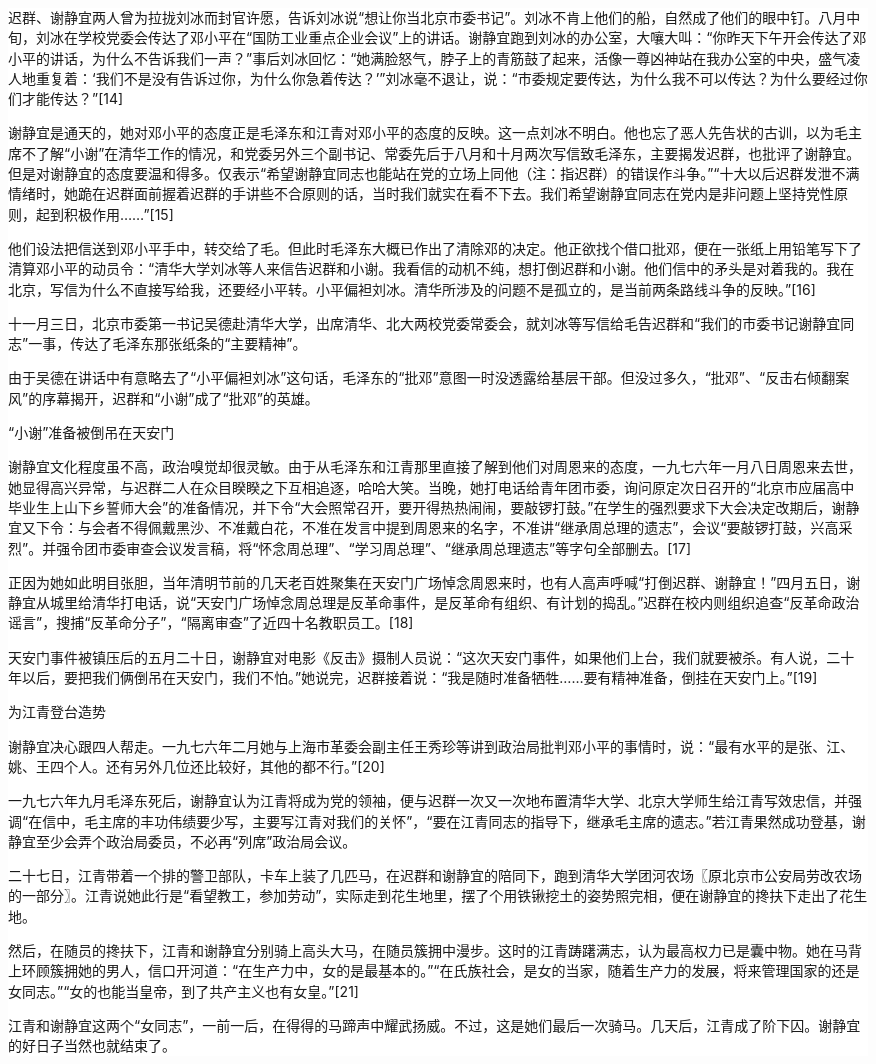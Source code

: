 
迟群、谢静宜两人曾为拉拢刘冰而封官许愿，告诉刘冰说&ldquo;想让你当北京市委书记&rdquo;。刘冰不肯上他们的船，自然成了他们的眼中钉。八月中旬，刘冰在学校党委会传达了邓小平在&ldquo;国防工业重点企业会议&rdquo;上的讲话。谢静宜跑到刘冰的办公室，大嚷大叫：&ldquo;你昨天下午开会传达了邓小平的讲话，为什么不告诉我们一声？&rdquo;事后刘冰回忆：&ldquo;她满脸怒气，脖子上的青筋鼓了起来，活像一尊凶神站在我办公室的中央，盛气凌人地重复着：&lsquo;我们不是没有告诉过你，为什么你急着传达？&rsquo;&rdquo;刘冰毫不退让，说：&ldquo;市委规定要传达，为什么我不可以传达？为什么要经过你们才能传达？&rdquo;[14]


谢静宜是通天的，她对邓小平的态度正是毛泽东和江青对邓小平的态度的反映。这一点刘冰不明白。他也忘了恶人先告状的古训，以为毛主席不了解&ldquo;小谢&rdquo;在清华工作的情况，和党委另外三个副书记、常委先后于八月和十月两次写信致毛泽东，主要揭发迟群，也批评了谢静宜。但是对谢静宜的态度要温和得多。仅表示&ldquo;希望谢静宜同志也能站在党的立场上同他（注：指迟群）的错误作斗争。&rdquo;&ldquo;十大以后迟群发泄不满情绪时，她跪在迟群面前握着迟群的手讲些不合原则的话，当时我们就实在看不下去。我们希望谢静宜同志在党内是非问题上坚持党性原则，起到积极作用&hellip;&hellip;&rdquo;[15]


他们设法把信送到邓小平手中，转交给了毛。但此时毛泽东大概已作出了清除邓的决定。他正欲找个借口批邓，便在一张纸上用铅笔写下了清算邓小平的动员令：&ldquo;清华大学刘冰等人来信告迟群和小谢。我看信的动机不纯，想打倒迟群和小谢。他们信中的矛头是对着我的。我在北京，写信为什么不直接写给我，还要经小平转。小平偏袒刘冰。清华所涉及的问题不是孤立的，是当前两条路线斗争的反映。&rdquo;[16]


十一月三日，北京市委第一书记吴德赴清华大学，出席清华、北大两校党委常委会，就刘冰等写信给毛告迟群和&ldquo;我们的市委书记谢静宜同志&rdquo;一事，传达了毛泽东那张纸条的&ldquo;主要精神&rdquo;。


由于吴德在讲话中有意略去了&ldquo;小平偏袒刘冰&rdquo;这句话，毛泽东的&ldquo;批邓&rdquo;意图一时没透露给基层干部。但没过多久，&ldquo;批邓&rdquo;、&ldquo;反击右倾翻案风&rdquo;的序幕揭开，迟群和&ldquo;小谢&rdquo;成了&ldquo;批邓&rdquo;的英雄。


&ldquo;小谢&rdquo;准备被倒吊在天安门


谢静宜文化程度虽不高，政治嗅觉却很灵敏。由于从毛泽东和江青那里直接了解到他们对周恩来的态度，一九七六年一月八日周恩来去世，她显得高兴异常，与迟群二人在众目睽睽之下互相追逐，哈哈大笑。当晚，她打电话给青年团市委，询问原定次日召开的&ldquo;北京市应届高中毕业生上山下乡誓师大会&rdquo;的准备情况，并下令&ldquo;大会照常召开，要开得热热闹闹，要敲锣打鼓。&rdquo;在学生的强烈要求下大会决定改期后，谢静宜又下令：与会者不得佩戴黑沙、不准戴白花，不准在发言中提到周恩来的名字，不准讲&ldquo;继承周总理的遗志&rdquo;，会议&ldquo;要敲锣打鼓，兴高采烈&rdquo;。并强令团市委审查会议发言稿，将&ldquo;怀念周总理&rdquo;、&ldquo;学习周总理&rdquo;、&ldquo;继承周总理遗志&rdquo;等字句全部删去。[17]


正因为她如此明目张胆，当年清明节前的几天老百姓聚集在天安门广场悼念周恩来时，也有人高声呼喊&ldquo;打倒迟群、谢静宜！&rdquo;四月五日，谢静宜从城里给清华打电话，说&ldquo;天安门广场悼念周总理是反革命事件，是反革命有组织、有计划的捣乱。&rdquo;迟群在校内则组织追查&ldquo;反革命政治谣言&rdquo;，搜捕&ldquo;反革命分子&rdquo;，&ldquo;隔离审查&rdquo;了近四十名教职员工。[18]


天安门事件被镇压后的五月二十日，谢静宜对电影《反击》摄制人员说：&ldquo;这次天安门事件，如果他们上台，我们就要被杀。有人说，二十年以后，要把我们俩倒吊在天安门，我们不怕。&rdquo;她说完，迟群接着说：&ldquo;我是随时准备牺牲&hellip;&hellip;要有精神准备，倒挂在天安门上。&rdquo;[19]


为江青登台造势


谢静宜决心跟四人帮走。一九七六年二月她与上海市革委会副主任王秀珍等讲到政治局批判邓小平的事情时，说：&ldquo;最有水平的是张、江、姚、王四个人。还有另外几位还比较好，其他的都不行。&rdquo;[20]


一九七六年九月毛泽东死后，谢静宜认为江青将成为党的领袖，便与迟群一次又一次地布置清华大学、北京大学师生给江青写效忠信，并强调&ldquo;在信中，毛主席的丰功伟绩要少写，主要写江青对我们的关怀&rdquo;，&ldquo;要在江青同志的指导下，继承毛主席的遗志。&rdquo;若江青果然成功登基，谢静宜至少会弄个政治局委员，不必再&ldquo;列席&rdquo;政治局会议。


二十七日，江青带着一个排的警卫部队，卡车上装了几匹马，在迟群和谢静宜的陪同下，跑到清华大学团河农场〖原北京市公安局劳改农场的一部分〗。江青说她此行是&ldquo;看望教工，参加劳动&rdquo;，实际走到花生地里，摆了个用铁锹挖土的姿势照完相，便在谢静宜的搀扶下走出了花生地。


然后，在随员的搀扶下，江青和谢静宜分别骑上高头大马，在随员簇拥中漫步。这时的江青踌躇满志，认为最高权力已是囊中物。她在马背上环顾簇拥她的男人，信口开河道：&ldquo;在生产力中，女的是最基本的。&rdquo;&ldquo;在氏族社会，是女的当家，随着生产力的发展，将来管理国家的还是女同志。&rdquo;&ldquo;女的也能当皇帝，到了共产主义也有女皇。&rdquo;[21]


江青和谢静宜这两个&ldquo;女同志&rdquo;，一前一后，在得得的马蹄声中耀武扬威。不过，这是她们最后一次骑马。几天后，江青成了阶下囚。谢静宜的好日子当然也就结束了。

